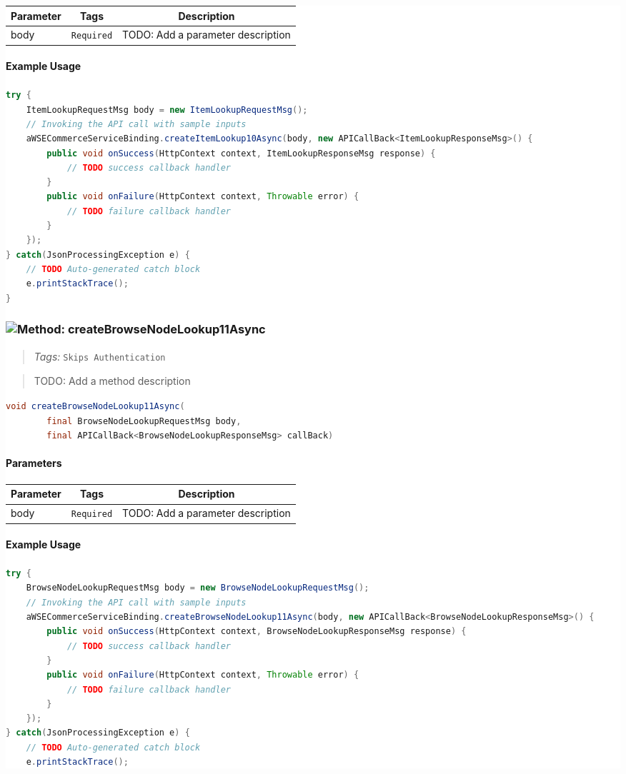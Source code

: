 | Parameter | Tags | Description |
|-----------|------|-------------|
| body |  ``` Required ```  | TODO: Add a parameter description |


#### Example Usage

```java
try {
    ItemLookupRequestMsg body = new ItemLookupRequestMsg();
    // Invoking the API call with sample inputs
    aWSECommerceServiceBinding.createItemLookup10Async(body, new APICallBack<ItemLookupResponseMsg>() {
        public void onSuccess(HttpContext context, ItemLookupResponseMsg response) {
            // TODO success callback handler
        }
        public void onFailure(HttpContext context, Throwable error) {
            // TODO failure callback handler
        }
    });
} catch(JsonProcessingException e) {
    // TODO Auto-generated catch block
    e.printStackTrace();
}
```


### <a name="create_browse_node_lookup11_async"></a>![Method: ](https://apidocs.io/img/method.png "com.amazon.webservices.controllers.AWSECommerceServiceBindingController.createBrowseNodeLookup11Async") createBrowseNodeLookup11Async

> *Tags:*  ``` Skips Authentication ``` 

> TODO: Add a method description


```java
void createBrowseNodeLookup11Async(
        final BrowseNodeLookupRequestMsg body,
        final APICallBack<BrowseNodeLookupResponseMsg> callBack)
```

#### Parameters

| Parameter | Tags | Description |
|-----------|------|-------------|
| body |  ``` Required ```  | TODO: Add a parameter description |


#### Example Usage

```java
try {
    BrowseNodeLookupRequestMsg body = new BrowseNodeLookupRequestMsg();
    // Invoking the API call with sample inputs
    aWSECommerceServiceBinding.createBrowseNodeLookup11Async(body, new APICallBack<BrowseNodeLookupResponseMsg>() {
        public void onSuccess(HttpContext context, BrowseNodeLookupResponseMsg response) {
            // TODO success callback handler
        }
        public void onFailure(HttpContext context, Throwable error) {
            // TODO failure callback handler
        }
    });
} catch(JsonProcessingException e) {
    // TODO Auto-generated catch block
    e.printStackTrace();
```